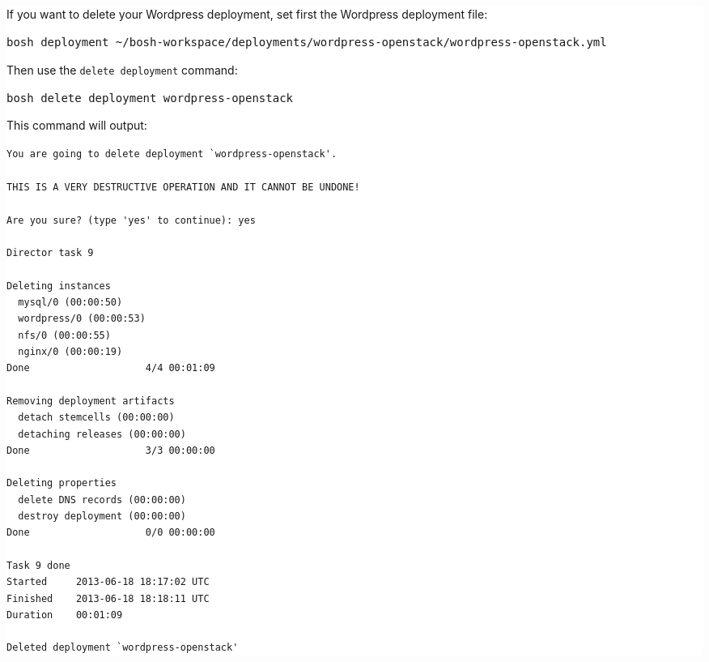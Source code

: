 If you want to delete your Wordpress deployment, set first the Wordpress deployment file:

<pre class="terminal">
bosh deployment ~/bosh-workspace/deployments/wordpress-openstack/wordpress-openstack.yml
</pre>

Then use the `delete deployment` command:

<pre class="terminal">
bosh delete deployment wordpress-openstack
</pre>

This command will output:

    You are going to delete deployment `wordpress-openstack'.

    THIS IS A VERY DESTRUCTIVE OPERATION AND IT CANNOT BE UNDONE!

    Are you sure? (type 'yes' to continue): yes

    Director task 9

    Deleting instances
      mysql/0 (00:00:50)
      wordpress/0 (00:00:53)
      nfs/0 (00:00:55)
      nginx/0 (00:00:19)
    Done                    4/4 00:01:09

    Removing deployment artifacts
      detach stemcells (00:00:00)
      detaching releases (00:00:00)
    Done                    3/3 00:00:00

    Deleting properties
      delete DNS records (00:00:00)
      destroy deployment (00:00:00)
    Done                    0/0 00:00:00

    Task 9 done
    Started		2013-06-18 18:17:02 UTC
    Finished	2013-06-18 18:18:11 UTC
    Duration	00:01:09

    Deleted deployment `wordpress-openstack'
